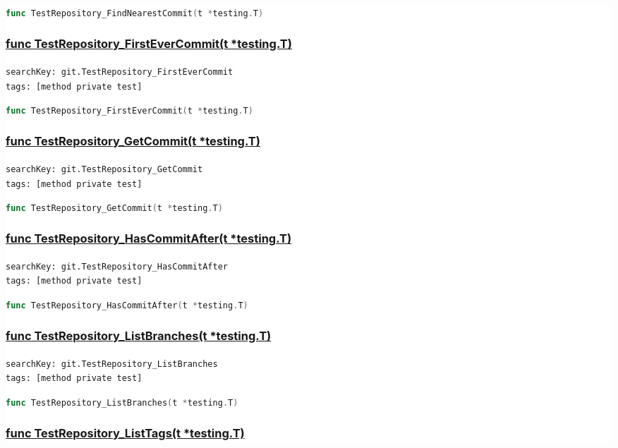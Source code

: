 ```Go
func TestRepository_FindNearestCommit(t *testing.T)
```

### <a id="TestRepository_FirstEverCommit" href="#TestRepository_FirstEverCommit">func TestRepository_FirstEverCommit(t *testing.T)</a>

```
searchKey: git.TestRepository_FirstEverCommit
tags: [method private test]
```

```Go
func TestRepository_FirstEverCommit(t *testing.T)
```

### <a id="TestRepository_GetCommit" href="#TestRepository_GetCommit">func TestRepository_GetCommit(t *testing.T)</a>

```
searchKey: git.TestRepository_GetCommit
tags: [method private test]
```

```Go
func TestRepository_GetCommit(t *testing.T)
```

### <a id="TestRepository_HasCommitAfter" href="#TestRepository_HasCommitAfter">func TestRepository_HasCommitAfter(t *testing.T)</a>

```
searchKey: git.TestRepository_HasCommitAfter
tags: [method private test]
```

```Go
func TestRepository_HasCommitAfter(t *testing.T)
```

### <a id="TestRepository_ListBranches" href="#TestRepository_ListBranches">func TestRepository_ListBranches(t *testing.T)</a>

```
searchKey: git.TestRepository_ListBranches
tags: [method private test]
```

```Go
func TestRepository_ListBranches(t *testing.T)
```

### <a id="TestRepository_ListTags" href="#TestRepository_ListTags">func TestRepository_ListTags(t *testing.T)</a>
